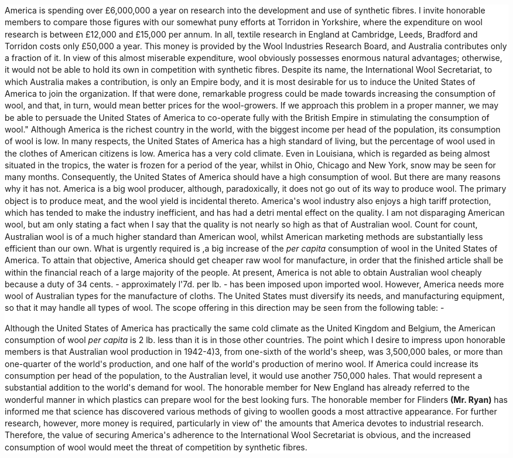 America is spending over £6,000,000 a year on research into the development and use of synthetic fibres. I invite honorable members to compare those figures with our somewhat puny efforts at Torridon in Yorkshire, where the expenditure on wool research is between £12,000 and £15,000 per annum. In all, textile research in England at Cambridge, Leeds, Bradford and Torridon costs only £50,000 a year. This money is provided by the Wool Industries Research Board,  and  Australia contributes only a fraction of it. In view of this almost miserable expenditure, wool obviously possesses enormous natural advantages; otherwise, it would not be able to hold its own in competition with synthetic fibres. Despite its name, the International Wool Secretariat, to which Australia makes a contribution, is only an Empire body, and it is most desirable for us to induce the United States of America to join the organization. If that were done, remarkable progress could be made towards increasing the consumption of wool, and that, in turn, would mean better prices for the wool-growers. If we approach this problem in a proper manner, we may be able to persuade the United States of America to co-operate fully with the British Empire in stimulating the consumption of wool." Although America is the richest country in the world, with the biggest income per head of the population, its consumption of wool is low. In many respects, the United States of America has a high standard of living, but the percentage of wool used in the clothes of American citizens is low. America has a very cold climate. Even in Louisiana, which is regarded as being almost situated in the tropics, the water is frozen for a period of the year, whilst in Ohio, Chicago and New York, snow may be seen for many months. Consequently, the United States of America should have a high consumption of wool. But there are many reasons why it has not. America is a big wool producer, although, paradoxically, it does not go out of its way to produce wool. The primary object is to produce meat, and the wool yield is incidental thereto. America's wool industry also enjoys a high tariff protection, which has tended to make the industry inefficient, and has had a detri mental effect on the quality. I am not disparaging American wool, but am only stating a fact when I say that the quality is not nearly so high as that of Australian wool. Count for count, Australian wool is of a much higher standard than American wool, whilst American marketing methods are substantially less efficient than our own. What is urgently required is ,a big increase of the  *per capita*  consumption of wool in the United States of America. To attain that objective, America should get cheaper raw wool for manufacture, in order that the finished article shall be within the financial reach of a large majority of the people. At present, America is not able to obtain Australian wool cheaply because a duty of 34 cents. - approximately l'7d. per lb. - has been imposed upon imported wool. However, America needs more wool of Australian types for the manufacture of cloths. The United States must diversify its needs, and manufacturing equipment, so that it may handle all types of wool. The scope offering in this direction may be seen from the following table: - 


<graphic href="181331194504202_12_0.jpg"></graphic>


Although the United States of America has practically the same cold climate as the United Kingdom and Belgium, the American consumption of wool  *per capita*  is 2 lb. less than it is in those other countries. The point which I desire to impress upon honorable members is that Australian wool production in 1942-4)3, from one-sixth of the world's sheep, was 3,500,000 bales, or more than one-quarter of the world's production, and one half of the world's production of merino wool. If America could increase its consumption per head of the population, to the Australian level, it would use another 750,000 hales. That would represent a substantial addition to the world's demand for wool. The honorable member for New England has already referred to the wonderful manner in which plastics can prepare wool for the best looking furs. The honorable member for Flinders  **(Mr. Ryan)**  has informed me that science has discovered various methods of giving to woollen goods a most attractive appearance. For further research, however, more money is required, particularly in view of' the amounts that America devotes to industrial research. Therefore, the value of securing America's adherence to the International Wool Secretariat is obvious, and the increased consumption of wool would meet the threat of competition by synthetic fibres. 
